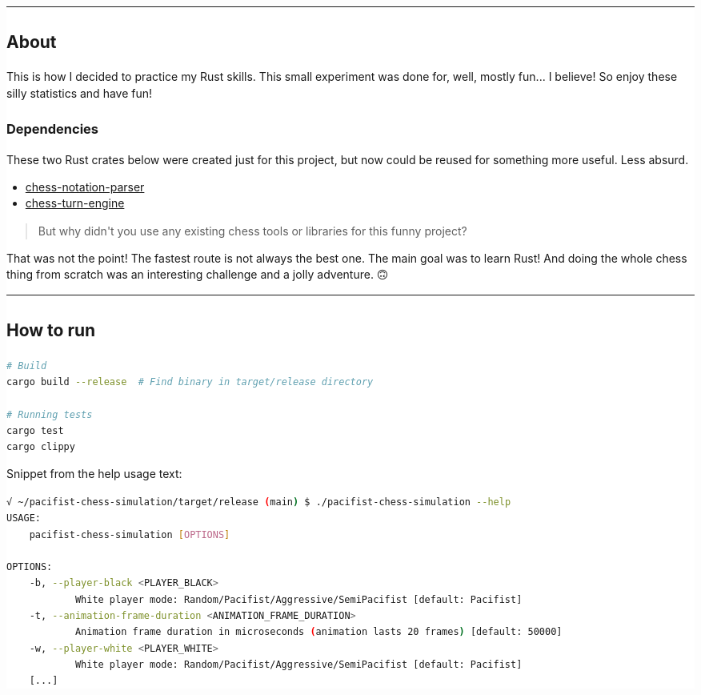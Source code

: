 <hr \>

## About
This is how I decided to practice my Rust skills. This small experiment was done for, well, mostly fun... I believe! So enjoy these silly statistics and have fun!

### Dependencies
These two Rust crates below were created just for this project, but now could be reused for something more useful. Less absurd.
 - [chess-notation-parser](https://github.com/Rqnsom/chess-notation-parser)
 - [chess-turn-engine](https://github.com/Rqnsom/chess-turn-engine)

> But why didn't you use any existing chess tools or libraries for this funny project?

That was not the point! The fastest route is not always the best one. The main goal was to learn Rust! And doing the whole chess thing from scratch was an interesting challenge and a jolly adventure. 🙃

<hr \>

## How to run
```bash
# Build
cargo build --release  # Find binary in target/release directory

# Running tests
cargo test
cargo clippy
```

Snippet from the help usage text:
```bash
√ ~/pacifist-chess-simulation/target/release (main) $ ./pacifist-chess-simulation --help
USAGE:
    pacifist-chess-simulation [OPTIONS]

OPTIONS:
    -b, --player-black <PLAYER_BLACK>
            White player mode: Random/Pacifist/Aggressive/SemiPacifist [default: Pacifist]
    -t, --animation-frame-duration <ANIMATION_FRAME_DURATION>
            Animation frame duration in microseconds (animation lasts 20 frames) [default: 50000]
    -w, --player-white <PLAYER_WHITE>
            White player mode: Random/Pacifist/Aggressive/SemiPacifist [default: Pacifist]
    [...]
```
